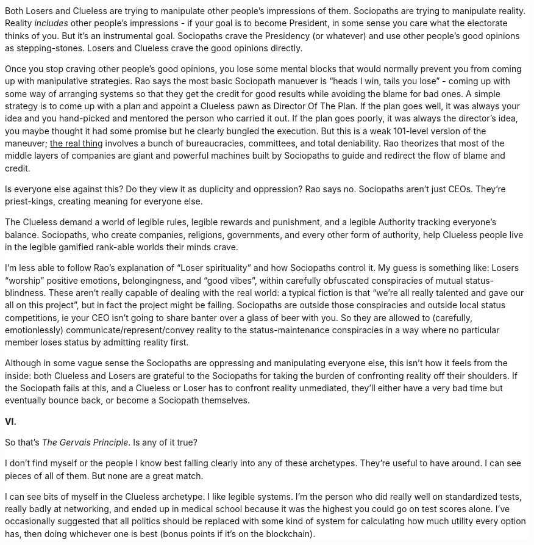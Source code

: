 Both Losers and Clueless are trying to manipulate other people’s impressions of them. Sociopaths are trying to manipulate reality. Reality _includes_ other people’s impressions - if your goal is to become President, in some sense you care what the electorate thinks of you. But it’s an instrumental goal. Sociopaths crave the Presidency (or whatever) and use other people’s good opinions as stepping-stones. Losers and Clueless crave the good opinions directly.

Once you stop craving other people’s good opinions, you lose some mental blocks that would normally prevent you from coming up with manipulative strategies. Rao says the most basic Sociopath manuever is “heads I win, tails you lose” - coming up with some way of arranging systems so that they get the credit for good results while avoiding the blame for bad ones. A simple strategy is to come up with a plan and appoint a Clueless pawn as Director Of The Plan. If the plan goes well, it was always your idea and you hand-picked and mentored the person who carried it out. If the plan goes poorly, it was always the director’s idea, you maybe thought it had some promise but he clearly bungled the execution. But this is a weak 101-level version of the maneuver; [the real thing](https://www.ribbonfarm.com/2011/10/14/the-gervais-principle-v-heads-i-win-tails-you-lose/) involves a bunch of bureaucracies, committees, and total deniability. Rao theorizes that most of the middle layers of companies are giant and powerful machines built by Sociopaths to guide and redirect the flow of blame and credit.

Is everyone else against this? Do they view it as duplicity and oppression? Rao says no. Sociopaths aren’t just CEOs. They’re priest-kings, creating meaning for everyone else.

The Clueless demand a world of legible rules, legible rewards and punishment, and a legible Authority tracking everyone’s balance. Sociopaths, who create companies, religions, governments, and every other form of authority, help Clueless people live in the legible gamified rank-able worlds their minds crave.

I’m less able to follow Rao’s explanation of “Loser spirituality” and how Sociopaths control it. My guess is something like: Losers “worship” positive emotions, belongingness, and “good vibes”, within carefully obfuscated conspiracies of mutual status-blindness. These aren’t really capable of dealing with the real world: a typical fiction is that “we’re all really talented and gave our all on this project”, but in fact the project might be failing. Sociopaths are outside those conspiracies and outside local status competitions, ie your CEO isn’t going to share banter over a glass of beer with you. So they are allowed to (carefully, emotionlessly) communicate/represent/convey reality to the status-maintenance conspiracies in a way where no particular member loses status by admitting reality first.

Although in some vague sense the Sociopaths are oppressing and manipulating everyone else, this isn’t how it feels from the inside: both Clueless and Losers are grateful to the Sociopaths for taking the burden of confronting reality off their shoulders. If the Sociopath fails at this, and a Clueless or Loser has to confront reality unmediated, they’ll either have a very bad time but eventually bounce back, or become a Sociopath themselves.

**VI.**

So that’s _The Gervais Principle_. Is any of it true?

I don’t find myself or the people I know best falling clearly into any of these archetypes. They’re useful to have around. I can see pieces of all of them. But none are a great match.

I can see bits of myself in the Clueless archetype. I like legible systems. I’m the person who did really well on standardized tests, really badly at networking, and ended up in medical school because it was the highest you could go on test scores alone. I’ve occasionally suggested that all politics should be replaced with some kind of system for calculating how much utility every option has, then doing whichever one is best (bonus points if it’s on the blockchain). 
